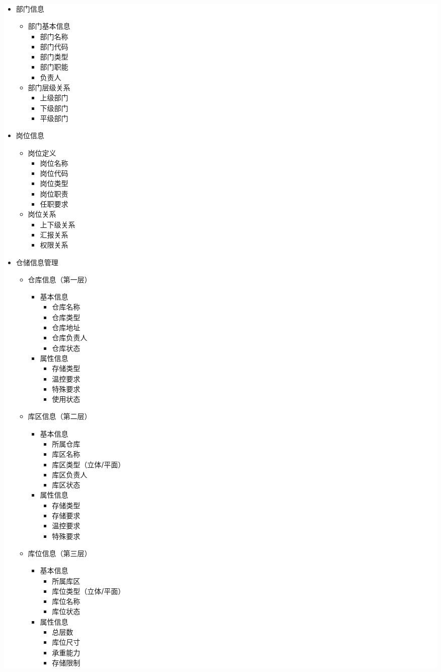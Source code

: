   - 部门信息
    - 部门基本信息
      - 部门名称
      - 部门代码
      - 部门类型
      - 部门职能
      - 负责人
    - 部门层级关系
      - 上级部门
      - 下级部门
      - 平级部门
  
  - 岗位信息
    - 岗位定义
      - 岗位名称
      - 岗位代码
      - 岗位类型
      - 岗位职责
      - 任职要求
    - 岗位关系
      - 上下级关系
      - 汇报关系
      - 权限关系
- 仓储信息管理
  - 仓库信息（第一层）
    - 基本信息
      - 仓库名称
      - 仓库类型
      - 仓库地址
      - 仓库负责人
      - 仓库状态
    - 属性信息
      - 存储类型
      - 温控要求
      - 特殊要求
      - 使用状态
  
  - 库区信息（第二层）
    - 基本信息
      - 所属仓库
      - 库区名称
      - 库区类型（立体/平面）
      - 库区负责人
      - 库区状态
    - 属性信息
      - 存储类型
      - 存储要求
      - 温控要求
      - 特殊要求
  
  - 库位信息（第三层）
    - 基本信息
      - 所属库区
      - 库位类型（立体/平面）
      - 库位名称
      - 库位状态
    - 属性信息
      - 总层数
      - 库位尺寸
      - 承重能力
      - 存储限制
  